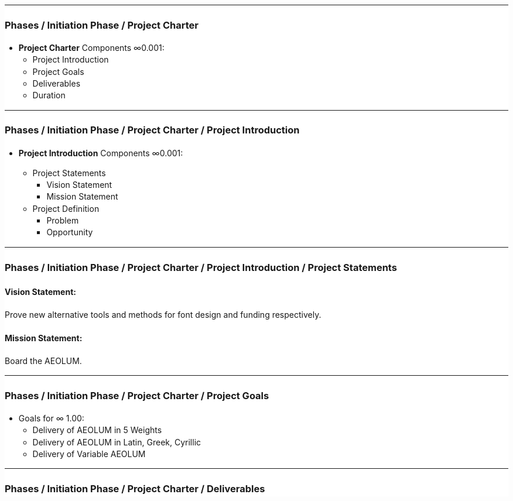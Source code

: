 
---

### **Phases / Initiation Phase / Project Charter**


*  **Project Charter** Components ∞0.001:
	*  Project Introduction
	*  Project Goals
	*  Deliverables
	*  Duration

---

### **Phases / Initiation Phase / Project Charter / Project Introduction**

*  **Project Introduction** Components ∞0.001:

	*  Project Statements
		*  Vision Statement
		*  Mission Statement
	*  Project Definition
		*  Problem 
		*  Opportunity

---

### **Phases / Initiation Phase / Project Charter / Project Introduction / Project Statements**

####  Vision Statement:
	
Prove new alternative tools and methods for font design and funding respectively.

####  Mission Statement:
	
Board the AEOLUM.



---


### **Phases / Initiation Phase / Project Charter / Project Goals**

*  Goals for ∞ 1.00:
	*  Delivery of AEOLUM in 5 Weights
	*  Delivery of AEOLUM in Latin, Greek, Cyrillic
	*  Delivery of Variable AEOLUM


---


### **Phases / Initiation Phase / Project Charter / Deliverables**
